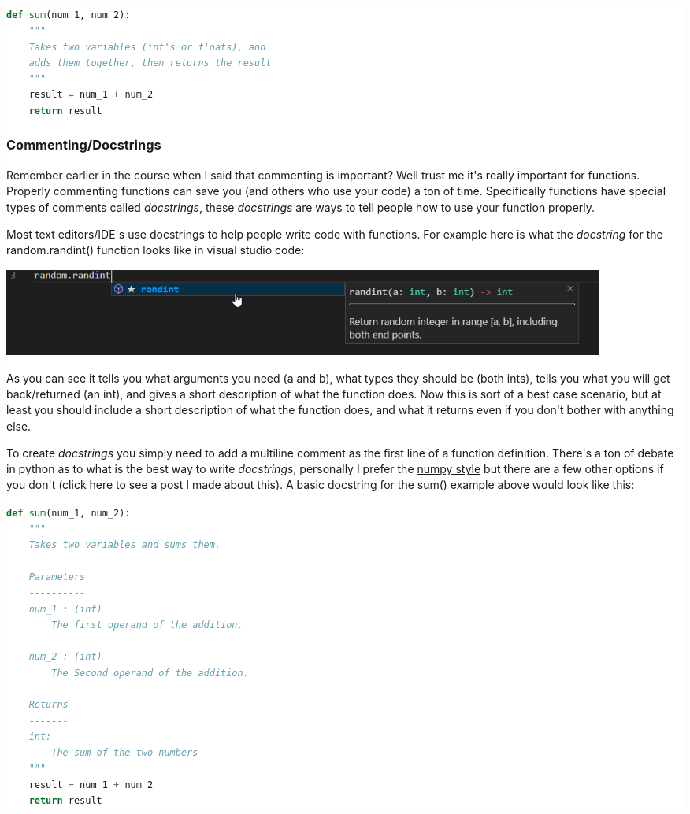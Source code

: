 ```python
def sum(num_1, num_2):
    """
    Takes two variables (int's or floats), and
    adds them together, then returns the result
    """
	result = num_1 + num_2
	return result
```



### Commenting/Docstrings

Remember earlier in the course when I said that commenting is important? Well trust me it's really important for functions. Properly commenting functions can save you (and others who use your code) a ton of time. Specifically functions have special types of comments called *docstrings*, these *docstrings* are ways to tell people how to use your function properly.



Most text editors/IDE's use docstrings to help people write code with functions. For example here is what the *docstring* for the random.randint() function looks like in visual studio code:

<img src="../Images/docstrings.png" alt="docstrings" style="zoom:75%;" />

As you can see it tells you what arguments you need (a and b), what types they should be (both ints), tells you what you will get back/returned (an int), and gives a short description of what the function does. Now this is sort of a best case scenario, but at least you should include a short description of what the function does, and what it returns even if you don't bother with anything else.



To create *docstrings* you simply need to add a multiline comment as the first line of a function definition. There's a ton of debate in python as to what is the best way to write *docstrings*, personally I prefer the [numpy style]( https://numpydoc.readthedocs.io/en/latest/format.html#sections ) but there are a few other options if you don't ([click here]( https://canadiancoding.ca/posts/details/10/ ) to see a post I made about this). A basic docstring for the sum() example above would look like this:

```python
def sum(num_1, num_2):
    """
    Takes two variables and sums them.

    Parameters
    ----------
    num_1 : (int)
        The first operand of the addition.

    num_2 : (int)
        The Second operand of the addition.

    Returns
    -------
    int: 
        The sum of the two numbers
    """
    result = num_1 + num_2
    return result
```
